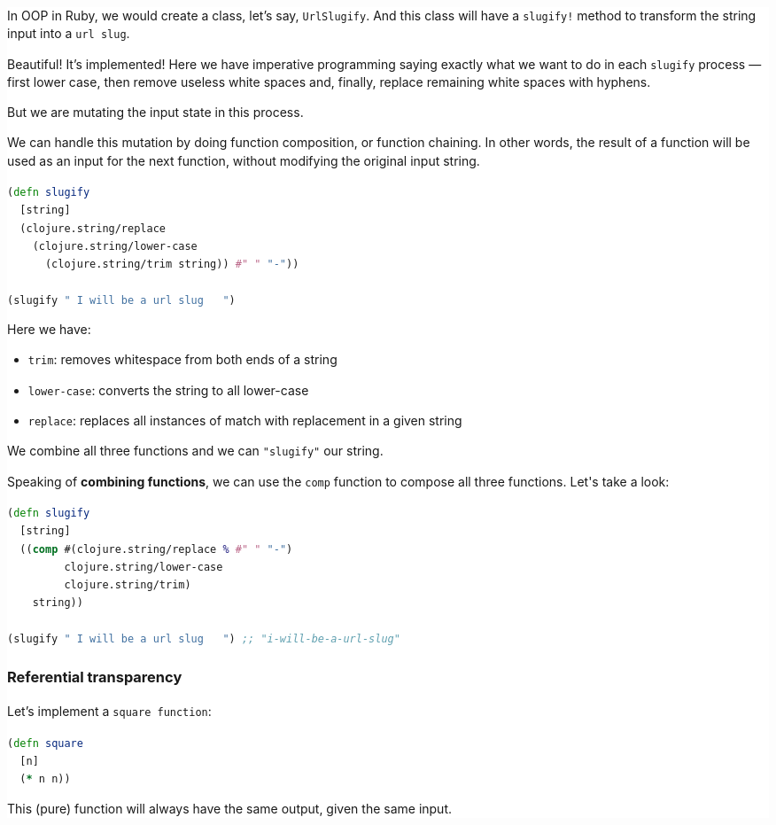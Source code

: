 In OOP in Ruby, we would create a class, let’s say, `UrlSlugify`. And this class will have a `slugify!` method to transform the string input into a `url slug`.

Beautiful! It’s implemented! Here we have imperative programming saying exactly what we want to do in each `slugify` process — first lower case, then remove useless white spaces and, finally, replace remaining white spaces with hyphens.

But we are mutating the input state in this process.

We can handle this mutation by doing function composition, or function chaining. In other words, the result of a function will be used as an input for the next function, without modifying the original input string.

```clojure
(defn slugify
  [string]
  (clojure.string/replace
    (clojure.string/lower-case
      (clojure.string/trim string)) #" " "-"))

(slugify " I will be a url slug   ")
```

Here we have:

- `trim`: removes whitespace from both ends of a string

- `lower-case`: converts the string to all lower-case

- `replace`: replaces all instances of match with replacement in a given string

We combine all three functions and we can `"slugify"` our string.

Speaking of **combining functions**, we can use the `comp` function to compose all three functions. Let's take a look:

```clojure
(defn slugify
  [string]
  ((comp #(clojure.string/replace % #" " "-")
         clojure.string/lower-case
         clojure.string/trim)
    string))

(slugify " I will be a url slug   ") ;; "i-will-be-a-url-slug"
```

### Referential transparency

Let’s implement a `square function`:

```clojure
(defn square
  [n]
  (* n n))
```

This (pure) function will always have the same output, given the same input.
